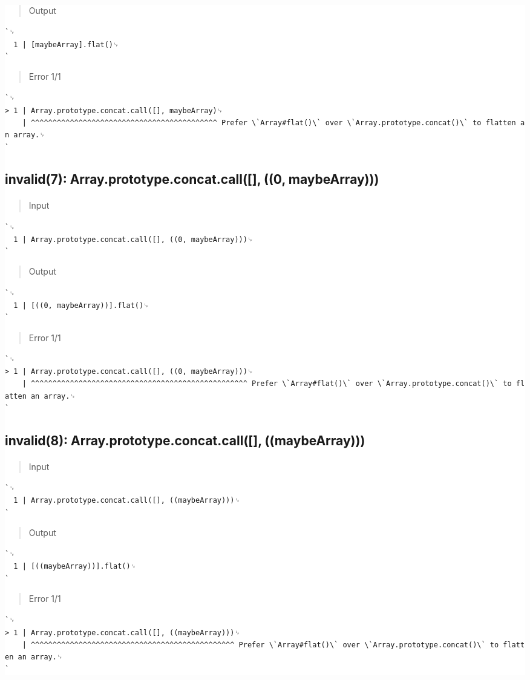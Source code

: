 > Output

    `␊
      1 | [maybeArray].flat()␊
    `

> Error 1/1

    `␊
    > 1 | Array.prototype.concat.call([], maybeArray)␊
        | ^^^^^^^^^^^^^^^^^^^^^^^^^^^^^^^^^^^^^^^^^^^ Prefer \`Array#flat()\` over \`Array.prototype.concat()\` to flatten an array.␊
    `

## invalid(7): Array.prototype.concat.call([], ((0, maybeArray)))

> Input

    `␊
      1 | Array.prototype.concat.call([], ((0, maybeArray)))␊
    `

> Output

    `␊
      1 | [((0, maybeArray))].flat()␊
    `

> Error 1/1

    `␊
    > 1 | Array.prototype.concat.call([], ((0, maybeArray)))␊
        | ^^^^^^^^^^^^^^^^^^^^^^^^^^^^^^^^^^^^^^^^^^^^^^^^^^ Prefer \`Array#flat()\` over \`Array.prototype.concat()\` to flatten an array.␊
    `

## invalid(8): Array.prototype.concat.call([], ((maybeArray)))

> Input

    `␊
      1 | Array.prototype.concat.call([], ((maybeArray)))␊
    `

> Output

    `␊
      1 | [((maybeArray))].flat()␊
    `

> Error 1/1

    `␊
    > 1 | Array.prototype.concat.call([], ((maybeArray)))␊
        | ^^^^^^^^^^^^^^^^^^^^^^^^^^^^^^^^^^^^^^^^^^^^^^^ Prefer \`Array#flat()\` over \`Array.prototype.concat()\` to flatten an array.␊
    `
